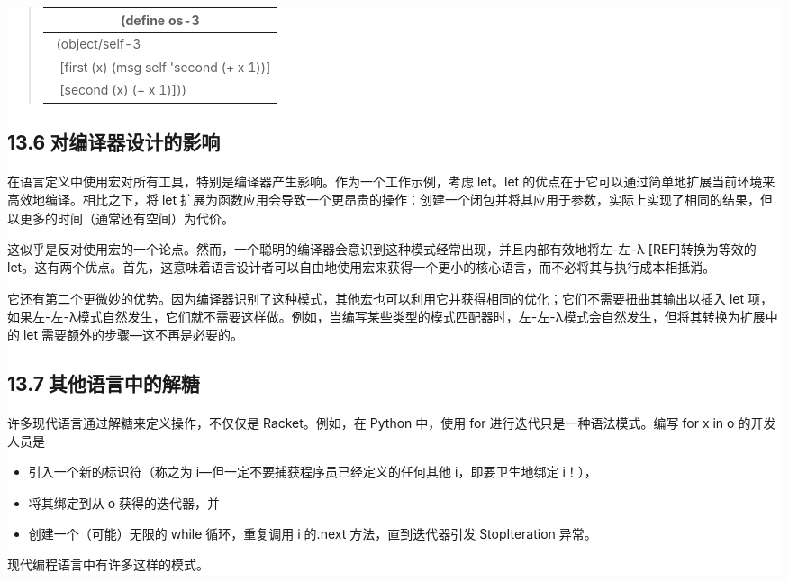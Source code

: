 > | (define os-3 |
> | --- |
> |   (object/self-3 |
> |    [first (x) (msg self 'second (+ x 1))] |
> |    [second (x) (+ x 1)])) |

## 13.6 对编译器设计的影响

在语言定义中使用宏对所有工具，特别是编译器产生影响。作为一个工作示例，考虑 let。let 的优点在于它可以通过简单地扩展当前环境来高效地编译。相比之下，将 let 扩展为函数应用会导致一个更昂贵的操作：创建一个闭包并将其应用于参数，实际上实现了相同的结果，但以更多的时间（通常还有空间）为代价。

这似乎是反对使用宏的一个论点。然而，一个聪明的编译器会意识到这种模式经常出现，并且内部有效地将左-左-λ [REF]转换为等效的 let。这有两个优点。首先，这意味着语言设计者可以自由地使用宏来获得一个更小的核心语言，而不必将其与执行成本相抵消。

它还有第二个更微妙的优势。因为编译器识别了这种模式，其他宏也可以利用它并获得相同的优化；它们不需要扭曲其输出以插入 let 项，如果左-左-λ模式自然发生，它们就不需要这样做。例如，当编写某些类型的模式匹配器时，左-左-λ模式会自然发生，但将其转换为扩展中的 let 需要额外的步骤—<wbr>这不再是必要的。

## 13.7 其他语言中的解糖

许多现代语言通过解糖来定义操作，不仅仅是 Racket。例如，在 Python 中，使用 for 进行迭代只是一种语法模式。编写 for x in o 的开发人员是

+   引入一个新的标识符（称之为 i—<wbr>但一定不要捕获程序员已经定义的任何其他 i，即要卫生地绑定 i！），

+   将其绑定到从 o 获得的迭代器，并

+   创建一个（可能）无限的 while 循环，重复调用 i 的.next 方法，直到迭代器引发 StopIteration 异常。

现代编程语言中有许多这样的模式。
